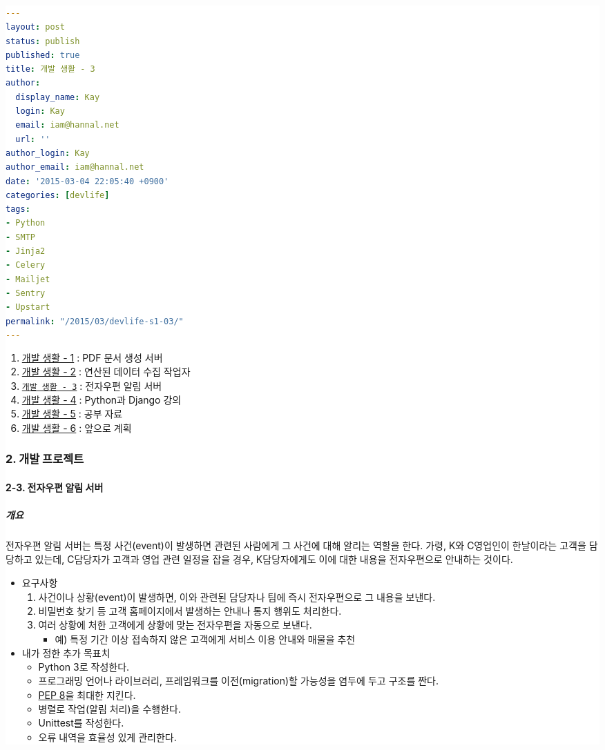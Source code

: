 ```yaml
---
layout: post
status: publish
published: true
title: 개발 생활 - 3
author:
  display_name: Kay
  login: Kay
  email: iam@hannal.net
  url: ''
author_login: Kay
author_email: iam@hannal.net
date: '2015-03-04 22:05:40 +0900'
categories: [devlife]
tags:
- Python
- SMTP
- Jinja2
- Celery
- Mailjet
- Sentry
- Upstart
permalink: "/2015/03/devlife-s1-03/"
---
```


1. [개발 생활 - 1](http://blog.hannal.com/2015/02/devlife-s1-01/) : PDF 문서 생성 서버
2. [개발 생활 - 2](http://blog.hannal.com/2015/02/devlife-s1-02/) : 연산된 데이터 수집 작업자
3. [`개발 생활 - 3`](http://blog.hannal.com/2015/03/devlife-s1-03/) : 전자우편 알림 서버
4. [개발 생활 - 4](http://blog.hannal.com/2015/03/devlife-s1-04/) : Python과 Django 강의
5. [개발 생활 - 5](http://blog.hannal.com/2015/03/devlife-s1-05/) : 공부 자료
6. [개발 생활 - 6](http://blog.hannal.com/2015/03/devlife-s1-06/) : 앞으로 계획

### 2. 개발 프로젝트

#### 2-3. 전자우편 알림 서버

##### 개요

전자우편 알림 서버는 특정 사건(event)이 발생하면 관련된 사람에게 그 사건에 대해 알리는 역할을 한다. 가령, K와 C영업인이 한날이라는 고객을 담당하고 있는데, C담당자가 고객과 영업 관련 일정을 잡을 경우, K담당자에게도 이에 대한 내용을 전자우편으로 안내하는 것이다.

- 요구사항
    1. 사건이나 상황(event)이 발생하면, 이와 관련된 담당자나 팀에 즉시 전자우편으로 그 내용을 보낸다.
    2. 비밀번호 찾기 등 고객 홈페이지에서 발생하는 안내나 통지 행위도 처리한다.
    3. 여러 상황에 처한 고객에게 상황에 맞는 전자우편을 자동으로 보낸다.
        - 예) 특정 기간 이상 접속하지 않은 고객에게 서비스 이용 안내와 매물을 추천
- 내가 정한 추가 목표치
    + Python 3로 작성한다.
    + 프로그래밍 언어나 라이브러리, 프레임워크를 이전(migration)할 가능성을 염두에 두고 구조를 짠다.
    + [PEP 8](https://www.python.org/dev/peps/pep-0008/)을 최대한 지킨다.
    + 병렬로 작업(알림 처리)을 수행한다.
    + Unittest를 작성한다.
    + 오류 내역을 효율성 있게 관리한다.
